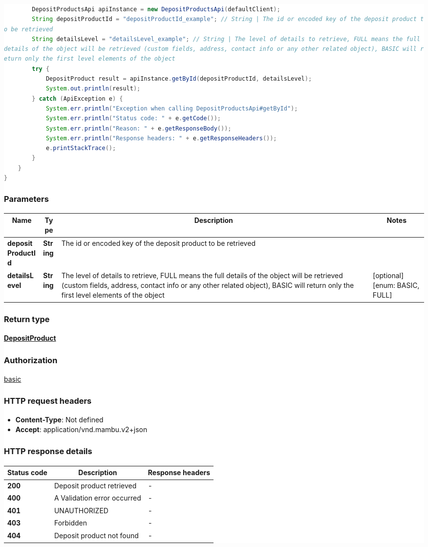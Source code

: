 ```java
        DepositProductsApi apiInstance = new DepositProductsApi(defaultClient);
        String depositProductId = "depositProductId_example"; // String | The id or encoded key of the deposit product to be retrieved
        String detailsLevel = "detailsLevel_example"; // String | The level of details to retrieve, FULL means the full details of the object will be retrieved (custom fields, address, contact info or any other related object), BASIC will return only the first level elements of the object
        try {
            DepositProduct result = apiInstance.getById(depositProductId, detailsLevel);
            System.out.println(result);
        } catch (ApiException e) {
            System.err.println("Exception when calling DepositProductsApi#getById");
            System.err.println("Status code: " + e.getCode());
            System.err.println("Reason: " + e.getResponseBody());
            System.err.println("Response headers: " + e.getResponseHeaders());
            e.printStackTrace();
        }
    }
}
```

### Parameters


Name | Type | Description  | Notes
------------- | ------------- | ------------- | -------------
 **depositProductId** | **String**| The id or encoded key of the deposit product to be retrieved |
 **detailsLevel** | **String**| The level of details to retrieve, FULL means the full details of the object will be retrieved (custom fields, address, contact info or any other related object), BASIC will return only the first level elements of the object | [optional] [enum: BASIC, FULL]

### Return type

[**DepositProduct**](DepositProduct.md)

### Authorization

[basic](../README.md#basic)

### HTTP request headers

- **Content-Type**: Not defined
- **Accept**: application/vnd.mambu.v2+json

### HTTP response details
| Status code | Description | Response headers |
|-------------|-------------|------------------|
| **200** | Deposit product retrieved |  -  |
| **400** | A Validation error occurred |  -  |
| **401** | UNAUTHORIZED |  -  |
| **403** | Forbidden |  -  |
| **404** | Deposit product not found |  -  |
